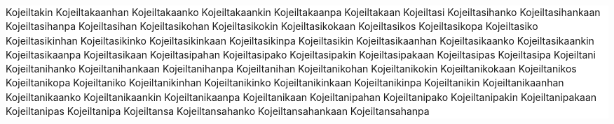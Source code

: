 Kojeiltakin
Kojeiltakaanhan
Kojeiltakaanko
Kojeiltakaankin
Kojeiltakaanpa
Kojeiltakaan
Kojeiltasi
Kojeiltasihanko
Kojeiltasihankaan
Kojeiltasihanpa
Kojeiltasihan
Kojeiltasikohan
Kojeiltasikokin
Kojeiltasikokaan
Kojeiltasikos
Kojeiltasikopa
Kojeiltasiko
Kojeiltasikinhan
Kojeiltasikinko
Kojeiltasikinkaan
Kojeiltasikinpa
Kojeiltasikin
Kojeiltasikaanhan
Kojeiltasikaanko
Kojeiltasikaankin
Kojeiltasikaanpa
Kojeiltasikaan
Kojeiltasipahan
Kojeiltasipako
Kojeiltasipakin
Kojeiltasipakaan
Kojeiltasipas
Kojeiltasipa
Kojeiltani
Kojeiltanihanko
Kojeiltanihankaan
Kojeiltanihanpa
Kojeiltanihan
Kojeiltanikohan
Kojeiltanikokin
Kojeiltanikokaan
Kojeiltanikos
Kojeiltanikopa
Kojeiltaniko
Kojeiltanikinhan
Kojeiltanikinko
Kojeiltanikinkaan
Kojeiltanikinpa
Kojeiltanikin
Kojeiltanikaanhan
Kojeiltanikaanko
Kojeiltanikaankin
Kojeiltanikaanpa
Kojeiltanikaan
Kojeiltanipahan
Kojeiltanipako
Kojeiltanipakin
Kojeiltanipakaan
Kojeiltanipas
Kojeiltanipa
Kojeiltansa
Kojeiltansahanko
Kojeiltansahankaan
Kojeiltansahanpa
